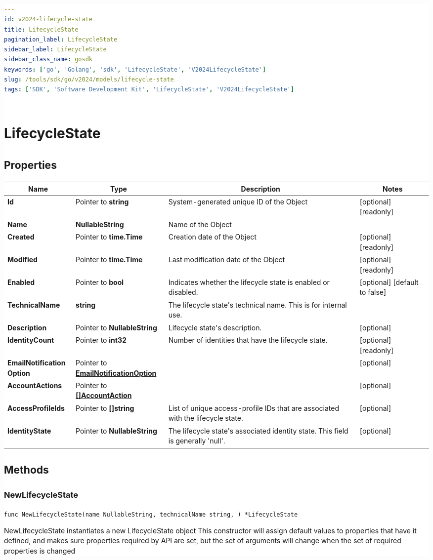 ```yaml
---
id: v2024-lifecycle-state
title: LifecycleState
pagination_label: LifecycleState
sidebar_label: LifecycleState
sidebar_class_name: gosdk
keywords: ['go', 'Golang', 'sdk', 'LifecycleState', 'V2024LifecycleState'] 
slug: /tools/sdk/go/v2024/models/lifecycle-state
tags: ['SDK', 'Software Development Kit', 'LifecycleState', 'V2024LifecycleState']
---
```


# LifecycleState

## Properties

Name | Type | Description | Notes
------------ | ------------- | ------------- | -------------
**Id** | Pointer to **string** | System-generated unique ID of the Object | [optional] [readonly] 
**Name** | **NullableString** | Name of the Object | 
**Created** | Pointer to **time.Time** | Creation date of the Object | [optional] [readonly] 
**Modified** | Pointer to **time.Time** | Last modification date of the Object | [optional] [readonly] 
**Enabled** | Pointer to **bool** | Indicates whether the lifecycle state is enabled or disabled. | [optional] [default to false]
**TechnicalName** | **string** | The lifecycle state&#39;s technical name. This is for internal use. | 
**Description** | Pointer to **NullableString** | Lifecycle state&#39;s description. | [optional] 
**IdentityCount** | Pointer to **int32** | Number of identities that have the lifecycle state. | [optional] [readonly] 
**EmailNotificationOption** | Pointer to [**EmailNotificationOption**](email-notification-option) |  | [optional] 
**AccountActions** | Pointer to [**[]AccountAction**](account-action) |  | [optional] 
**AccessProfileIds** | Pointer to **[]string** | List of unique access-profile IDs that are associated with the lifecycle state. | [optional] 
**IdentityState** | Pointer to **NullableString** | The lifecycle state&#39;s associated identity state. This field is generally &#39;null&#39;. | [optional] 

## Methods

### NewLifecycleState

`func NewLifecycleState(name NullableString, technicalName string, ) *LifecycleState`

NewLifecycleState instantiates a new LifecycleState object
This constructor will assign default values to properties that have it defined,
and makes sure properties required by API are set, but the set of arguments
will change when the set of required properties is changed
